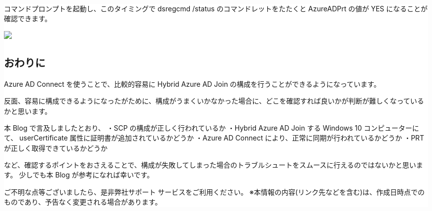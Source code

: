 
コマンドプロンプトを起動し、このタイミングで dsregcmd /status のコマンドレットをたたくと AzureADPrt の値が YES になることが確認できます。

![](./hybrid-azuread-join-managed-domain/042.jpg)



## おわりに
Azure AD Connect を使うことで、比較的容易に Hybrid Azure AD Join の構成を行うことができるようになっています。

反面、容易に構成できるようになったがために、構成がうまくいかなかった場合に、どこを確認すれば良いかが判断が難しくなっているかと思います。

本 Blog で言及しましたとおり、 
・SCP の構成が正しく行われているか
・Hybrid Azure AD Join する Windows 10 コンピューターにて、 userCertificate 属性に証明書が追加されているかどうか
・Azure AD Connect により、正常に同期が行われているかどうか
・PRT が正しく取得できているかどうか

など、確認するポイントをおさえることで、構成が失敗してしまった場合のトラブルシュートをスムースに行えるのではないかと思います。
少しでも本 Blog が参考になれば幸いです。

ご不明な点等ございましたら、是非弊社サポート サービスをご利用ください。
※本情報の内容(リンク先などを含む)は、作成日時点でのものであり、予告なく変更される場合があります。

